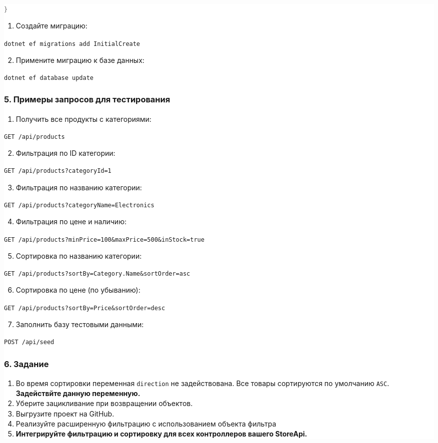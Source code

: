```csharp
}
```
1. Создайте миграцию:
```bash
dotnet ef migrations add InitialCreate
```

2. Примените миграцию к базе данных:
```bash
dotnet ef database update
```
### 5. Примеры запросов для тестирования

1. Получить все продукты с категориями:
```
GET /api/products
```

2. Фильтрация по ID категории:
```
GET /api/products?categoryId=1
```

3. Фильтрация по названию категории:
```
GET /api/products?categoryName=Electronics
```

4. Фильтрация по цене и наличию:
```
GET /api/products?minPrice=100&maxPrice=500&inStock=true
```

5. Сортировка по названию категории:
```
GET /api/products?sortBy=Category.Name&sortOrder=asc
```

6. Сортировка по цене (по убыванию):
```
GET /api/products?sortBy=Price&sortOrder=desc
```

7. Заполнить базу тестовыми данными:
```
POST /api/seed
```
### 6. Задание
1. Во время сортировки переменная `direction` не задействована. Все товары сортируются по умолчанию `ASC`. **Задействйте данную переменную.**
2. Уберите зацикливание при возвращении объектов.
3. Выгрузите проект на GitHub.
4. Реализуйте расширенную фильтрацию с использованием объекта фильтра
5. **Интегрируйте фильтрацию и сортировку для всех контроллеров вашего StoreApi.**



